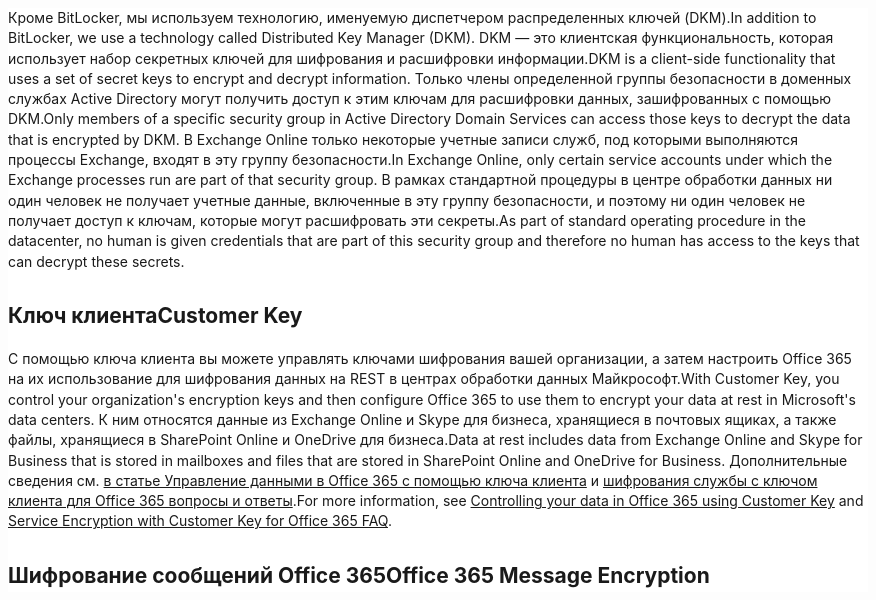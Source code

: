 <span data-ttu-id="78c0c-157">Кроме BitLocker, мы используем технологию, именуемую диспетчером распределенных ключей (DKM).</span><span class="sxs-lookup"><span data-stu-id="78c0c-157">In addition to BitLocker, we use a technology called Distributed Key Manager (DKM).</span></span> <span data-ttu-id="78c0c-158">DKM — это клиентская функциональность, которая использует набор секретных ключей для шифрования и расшифровки информации.</span><span class="sxs-lookup"><span data-stu-id="78c0c-158">DKM is a client-side functionality that uses a set of secret keys to encrypt and decrypt information.</span></span> <span data-ttu-id="78c0c-159">Только члены определенной группы безопасности в доменных службах Active Directory могут получить доступ к этим ключам для расшифровки данных, зашифрованных с помощью DKM.</span><span class="sxs-lookup"><span data-stu-id="78c0c-159">Only members of a specific security group in Active Directory Domain Services can access those keys to decrypt the data that is encrypted by DKM.</span></span> <span data-ttu-id="78c0c-160">В Exchange Online только некоторые учетные записи служб, под которыми выполняются процессы Exchange, входят в эту группу безопасности.</span><span class="sxs-lookup"><span data-stu-id="78c0c-160">In Exchange Online, only certain service accounts under which the Exchange processes run are part of that security group.</span></span> <span data-ttu-id="78c0c-161">В рамках стандартной процедуры в центре обработки данных ни один человек не получает учетные данные, включенные в эту группу безопасности, и поэтому ни один человек не получает доступ к ключам, которые могут расшифровать эти секреты.</span><span class="sxs-lookup"><span data-stu-id="78c0c-161">As part of standard operating procedure in the datacenter, no human is given credentials that are part of this security group and therefore no human has access to the keys that can decrypt these secrets.</span></span>
  
## <a name="customer-key"></a><span data-ttu-id="78c0c-162">Ключ клиента</span><span class="sxs-lookup"><span data-stu-id="78c0c-162">Customer Key</span></span>

<span data-ttu-id="78c0c-163">С помощью ключа клиента вы можете управлять ключами шифрования вашей организации, а затем настроить Office 365 на их использование для шифрования данных на REST в центрах обработки данных Майкрософт.</span><span class="sxs-lookup"><span data-stu-id="78c0c-163">With Customer Key, you control your organization's encryption keys and then configure Office 365 to use them to encrypt your data at rest in Microsoft's data centers.</span></span> <span data-ttu-id="78c0c-164">К ним относятся данные из Exchange Online и Skype для бизнеса, хранящиеся в почтовых ящиках, а также файлы, хранящиеся в SharePoint Online и OneDrive для бизнеса.</span><span class="sxs-lookup"><span data-stu-id="78c0c-164">Data at rest includes data from Exchange Online and Skype for Business that is stored in mailboxes and files that are stored in SharePoint Online and OneDrive for Business.</span></span> <span data-ttu-id="78c0c-165">Дополнительные сведения см. [в статье Управление данными в Office 365 с помощью ключа клиента](https://docs.microsoft.com/office365/securitycompliance/controlling-your-data-using-customer-key) и [шифрования службы с ключом клиента для Office 365 вопросы и ответы](https://docs.microsoft.com/office365/securitycompliance/service-encryption-with-customer-key-faq).</span><span class="sxs-lookup"><span data-stu-id="78c0c-165">For more information, see [Controlling your data in Office 365 using Customer Key](https://docs.microsoft.com/office365/securitycompliance/controlling-your-data-using-customer-key) and [Service Encryption with Customer Key for Office 365 FAQ](https://docs.microsoft.com/office365/securitycompliance/service-encryption-with-customer-key-faq).</span></span>
  
## <a name="office-365-message-encryption"></a><span data-ttu-id="78c0c-166">Шифрование сообщений Office 365</span><span class="sxs-lookup"><span data-stu-id="78c0c-166">Office 365 Message Encryption</span></span>
